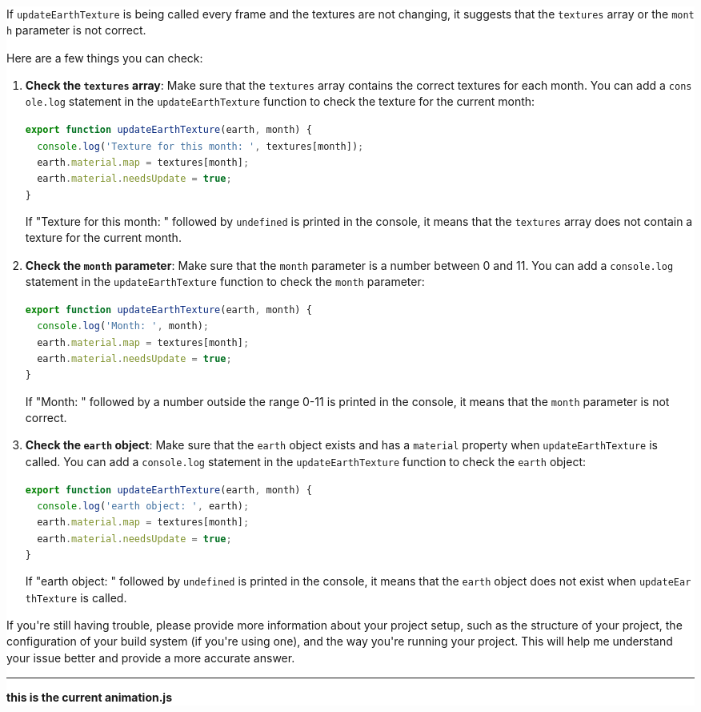 If `updateEarthTexture` is being called every frame and the textures are not changing, it suggests that the `textures` array or the `month` parameter is not correct.

Here are a few things you can check:

1. **Check the `textures` array**: Make sure that the `textures` array contains the correct textures for each month. You can add a `console.log` statement in the `updateEarthTexture` function to check the texture for the current month:

   ```javascript
   export function updateEarthTexture(earth, month) {
     console.log('Texture for this month: ', textures[month]);
     earth.material.map = textures[month];
     earth.material.needsUpdate = true;
   }
   ```

   If "Texture for this month: " followed by `undefined` is printed in the console, it means that the `textures` array does not contain a texture for the current month.

2. **Check the `month` parameter**: Make sure that the `month` parameter is a number between 0 and 11. You can add a `console.log` statement in the `updateEarthTexture` function to check the `month` parameter:

   ```javascript
   export function updateEarthTexture(earth, month) {
     console.log('Month: ', month);
     earth.material.map = textures[month];
     earth.material.needsUpdate = true;
   }
   ```

   If "Month: " followed by a number outside the range 0-11 is printed in the console, it means that the `month` parameter is not correct.

3. **Check the `earth` object**: Make sure that the `earth` object exists and has a `material` property when `updateEarthTexture` is called. You can add a `console.log` statement in the `updateEarthTexture` function to check the `earth` object:

   ```javascript
   export function updateEarthTexture(earth, month) {
     console.log('earth object: ', earth);
     earth.material.map = textures[month];
     earth.material.needsUpdate = true;
   }
   ```

   If "earth object: " followed by `undefined` is printed in the console, it means that the `earth` object does not exist when `updateEarthTexture` is called.

If you're still having trouble, please provide more information about your project setup, such as the structure of your project, the configuration of your build system (if you're using one), and the way you're running your project. This will help me understand your issue better and provide a more accurate answer.

-----------------------------------

**this is the current animation.js**

